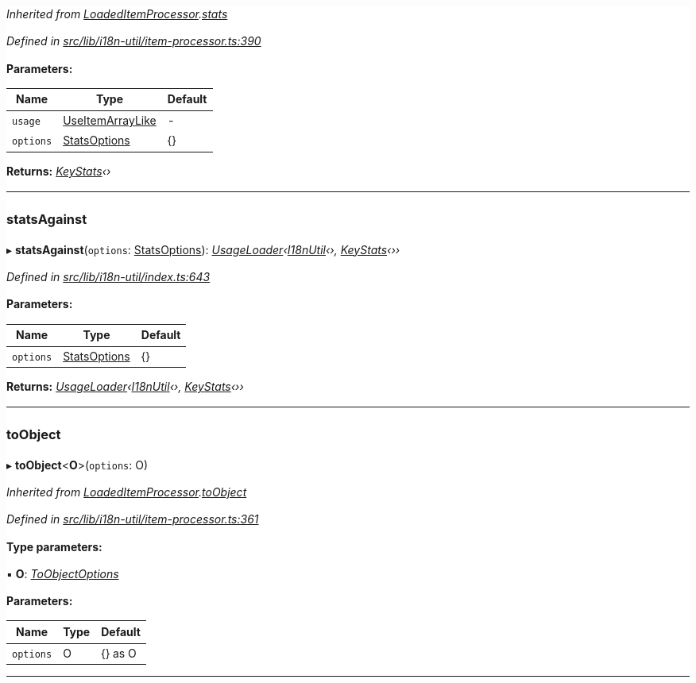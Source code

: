 *Inherited from [LoadedItemProcessor](loadeditemprocessor.md).[stats](loadeditemprocessor.md#stats)*

*Defined in [src/lib/i18n-util/item-processor.ts:390](https://github.com/JuroOravec/i18n-util/blob/c9cd5a0/src/lib/i18n-util/item-processor.ts#L390)*

**Parameters:**

Name | Type | Default |
------ | ------ | ------ |
`usage` | [UseItemArrayLike](../README.md#useitemarraylike) | - |
`options` | [StatsOptions](../README.md#statsoptions) | {} |

**Returns:** *[KeyStats](keystats.md)‹›*

___

###  statsAgainst

▸ **statsAgainst**(`options`: [StatsOptions](../README.md#statsoptions)): *[UsageLoader](../README.md#abstract-usageloader)‹[I18nUtil](../README.md#abstract-i18nutil)‹›, [KeyStats](../README.md#abstract-keystats)‹››*

*Defined in [src/lib/i18n-util/index.ts:643](https://github.com/JuroOravec/i18n-util/blob/c9cd5a0/src/lib/i18n-util/index.ts#L643)*

**Parameters:**

Name | Type | Default |
------ | ------ | ------ |
`options` | [StatsOptions](../README.md#statsoptions) | {} |

**Returns:** *[UsageLoader](../README.md#abstract-usageloader)‹[I18nUtil](../README.md#abstract-i18nutil)‹›, [KeyStats](../README.md#abstract-keystats)‹››*

___

###  toObject

▸ **toObject**<**O**>(`options`: O)

*Inherited from [LoadedItemProcessor](loadeditemprocessor.md).[toObject](loadeditemprocessor.md#toobject)*

*Defined in [src/lib/i18n-util/item-processor.ts:361](https://github.com/JuroOravec/i18n-util/blob/c9cd5a0/src/lib/i18n-util/item-processor.ts#L361)*

**Type parameters:**

▪ **O**: *[ToObjectOptions](../README.md#toobjectoptions)*

**Parameters:**

Name | Type | Default |
------ | ------ | ------ |
`options` | O | {} as O |

___
